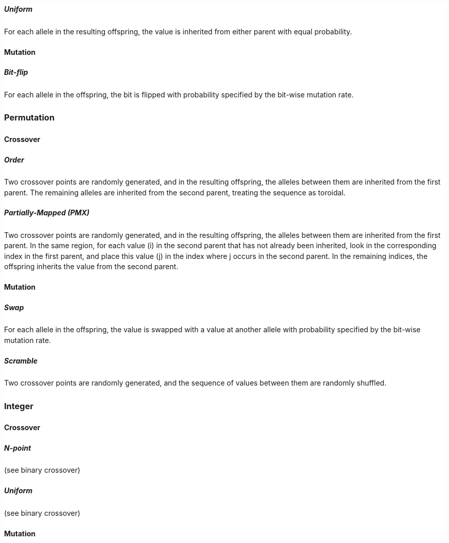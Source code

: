 ##### Uniform

For each allele in the resulting offspring, the value is inherited from either parent with equal probability.

#### Mutation

##### Bit-flip

For each allele in the offspring, the bit is flipped with probability specified by the bit-wise mutation rate.

### Permutation

#### Crossover

##### Order

Two crossover points are randomly generated, and in the resulting offspring, the alleles between them are inherited from the first parent. The remaining alleles are inherited from the second parent, treating the sequence as toroidal.

##### Partially-Mapped (PMX)

Two crossover points are randomly generated, and in the resulting offspring, the alleles between them are inherited from the first parent. In the same region, for each value (i) in the second parent that has not already been inherited, look in the corresponding index in the first parent, and place this value (j) in the index where j occurs in the second parent. In the remaining indices, the offspring inherits the value from the second parent.

#### Mutation

##### Swap

For each allele in the offspring, the value is swapped with a value at another allele with probability specified by the bit-wise mutation rate.

##### Scramble

Two crossover points are randomly generated, and the sequence of values between them are randomly shuffled.

### Integer

#### Crossover

##### N-point

(see binary crossover)

##### Uniform

(see binary crossover)

#### Mutation
